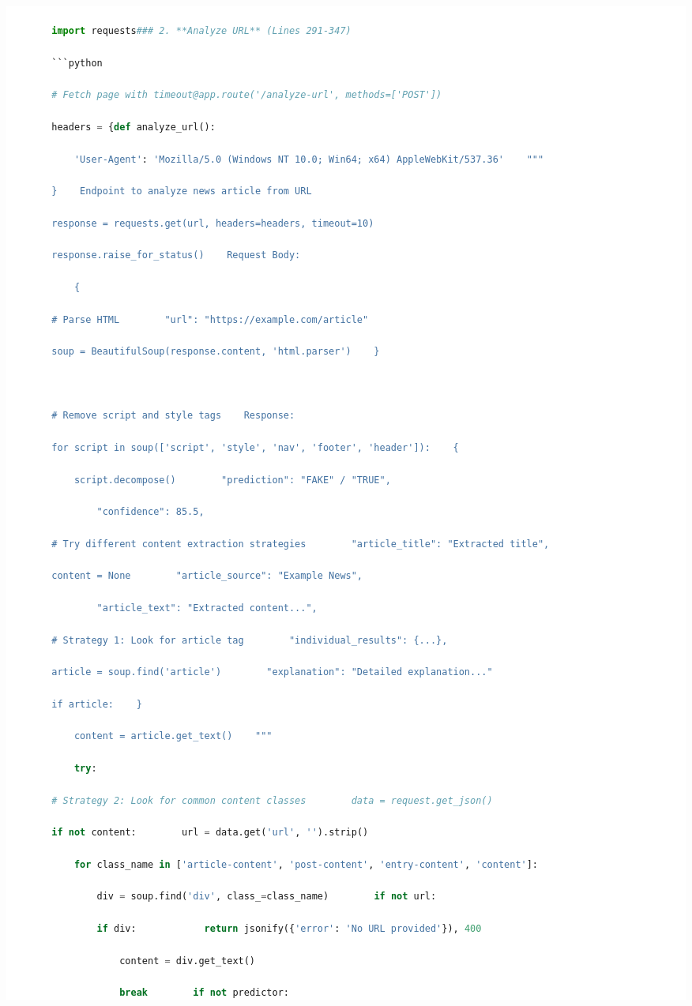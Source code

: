 ```python    }

        import requests### 2. **Analyze URL** (Lines 291-347)

        ```python

        # Fetch page with timeout@app.route('/analyze-url', methods=['POST'])

        headers = {def analyze_url():

            'User-Agent': 'Mozilla/5.0 (Windows NT 10.0; Win64; x64) AppleWebKit/537.36'    """

        }    Endpoint to analyze news article from URL

        response = requests.get(url, headers=headers, timeout=10)    

        response.raise_for_status()    Request Body:

            {

        # Parse HTML        "url": "https://example.com/article"

        soup = BeautifulSoup(response.content, 'html.parser')    }

            

        # Remove script and style tags    Response:

        for script in soup(['script', 'style', 'nav', 'footer', 'header']):    {

            script.decompose()        "prediction": "FAKE" / "TRUE",

                "confidence": 85.5,

        # Try different content extraction strategies        "article_title": "Extracted title",

        content = None        "article_source": "Example News",

                "article_text": "Extracted content...",

        # Strategy 1: Look for article tag        "individual_results": {...},

        article = soup.find('article')        "explanation": "Detailed explanation..."

        if article:    }

            content = article.get_text()    """

            try:

        # Strategy 2: Look for common content classes        data = request.get_json()

        if not content:        url = data.get('url', '').strip()

            for class_name in ['article-content', 'post-content', 'entry-content', 'content']:

                div = soup.find('div', class_=class_name)        if not url:

                if div:            return jsonify({'error': 'No URL provided'}), 400

                    content = div.get_text()

                    break        if not predictor:

```